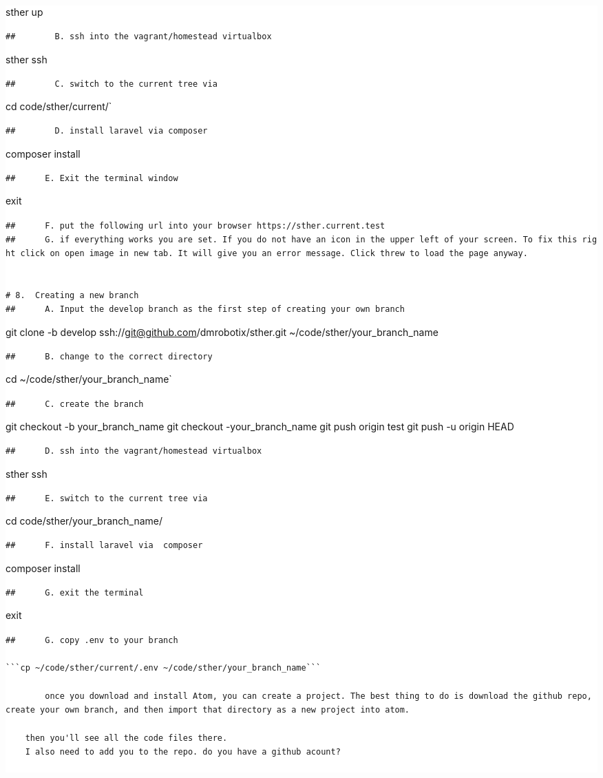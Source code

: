 sther up
```
##        B. ssh into the vagrant/homestead virtualbox
```
sther ssh
```
##        C. switch to the current tree via   
```
cd code/sther/current/`
```
##        D. install laravel via composer
```
composer install
```
##      E. Exit the terminal window
```    
exit
```
##      F. put the following url into your browser https://sther.current.test
##      G. if everything works you are set. If you do not have an icon in the upper left of your screen. To fix this right click on open image in new tab. It will give you an error message. Click threw to load the page anyway.


# 8.  Creating a new branch
##      A. Input the develop branch as the first step of creating your own branch
```
git clone -b develop ssh://git@github.com/dmrobotix/sther.git ~/code/sther/your_branch_name
```
##      B. change to the correct directory
```
cd ~/code/sther/your_branch_name`
```
##      C. create the branch
```    
git checkout -b your_branch_name
git checkout -your_branch_name
git push origin test
git push -u origin HEAD
```
##      D. ssh into the vagrant/homestead virtualbox
```
sther ssh
```
##      E. switch to the current tree via
```
cd code/sther/your_branch_name/
```
##      F. install laravel via  composer
```
composer install
```
##      G. exit the terminal
```    
exit
```
##      G. copy .env to your branch

```cp ~/code/sther/current/.env ~/code/sther/your_branch_name```

        once you download and install Atom, you can create a project. The best thing to do is download the github repo, create your own branch, and then import that directory as a new project into atom.

    then you'll see all the code files there.
    I also need to add you to the repo. do you have a github acount?


```
